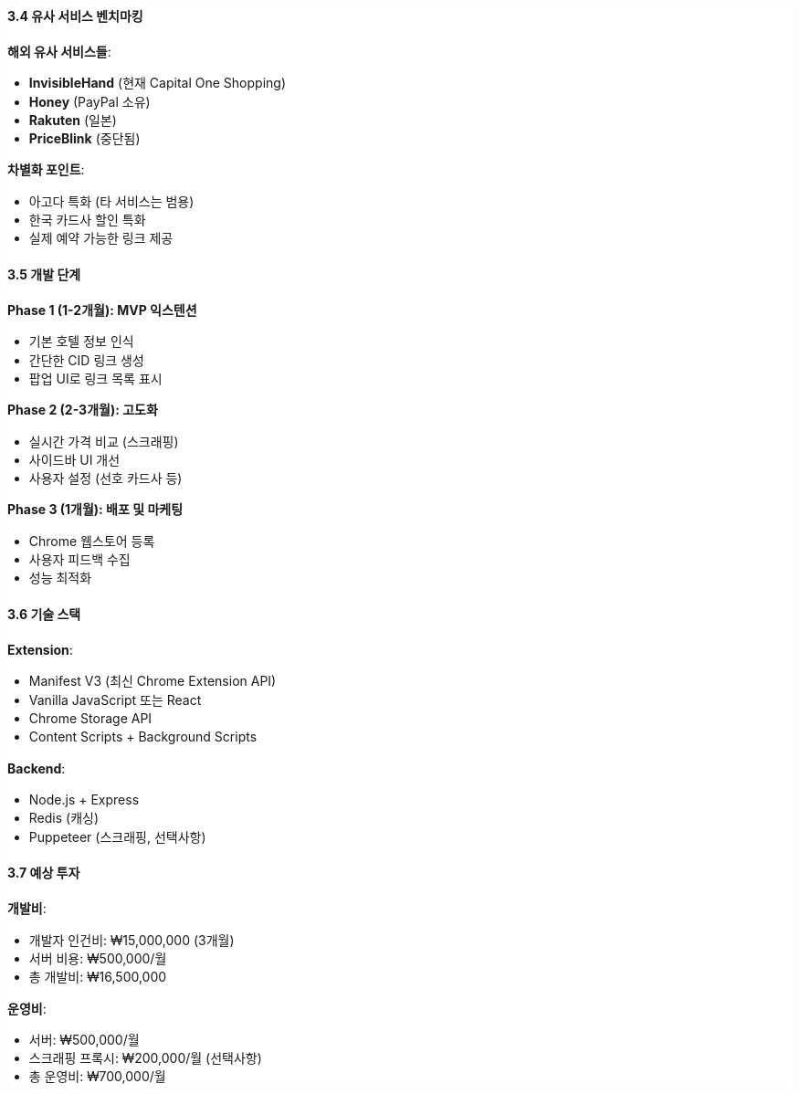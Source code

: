 ```javascript
```

#### 3.4 유사 서비스 벤치마킹
**해외 유사 서비스들**:
- **InvisibleHand** (현재 Capital One Shopping)
- **Honey** (PayPal 소유)
- **Rakuten** (일본)
- **PriceBlink** (중단됨)

**차별화 포인트**:
- 아고다 특화 (타 서비스는 범용)
- 한국 카드사 할인 특화
- 실제 예약 가능한 링크 제공

#### 3.5 개발 단계
**Phase 1 (1-2개월): MVP 익스텐션**
- 기본 호텔 정보 인식
- 간단한 CID 링크 생성
- 팝업 UI로 링크 목록 표시

**Phase 2 (2-3개월): 고도화**
- 실시간 가격 비교 (스크래핑)
- 사이드바 UI 개선
- 사용자 설정 (선호 카드사 등)

**Phase 3 (1개월): 배포 및 마케팅**
- Chrome 웹스토어 등록
- 사용자 피드백 수집
- 성능 최적화

#### 3.6 기술 스택
**Extension**:
- Manifest V3 (최신 Chrome Extension API)
- Vanilla JavaScript 또는 React
- Chrome Storage API
- Content Scripts + Background Scripts

**Backend**:
- Node.js + Express
- Redis (캐싱)
- Puppeteer (스크래핑, 선택사항)

#### 3.7 예상 투자
**개발비**:
- 개발자 인건비: ₩15,000,000 (3개월)
- 서버 비용: ₩500,000/월
- 총 개발비: ₩16,500,000

**운영비**:
- 서버: ₩500,000/월
- 스크래핑 프록시: ₩200,000/월 (선택사항)
- 총 운영비: ₩700,000/월
